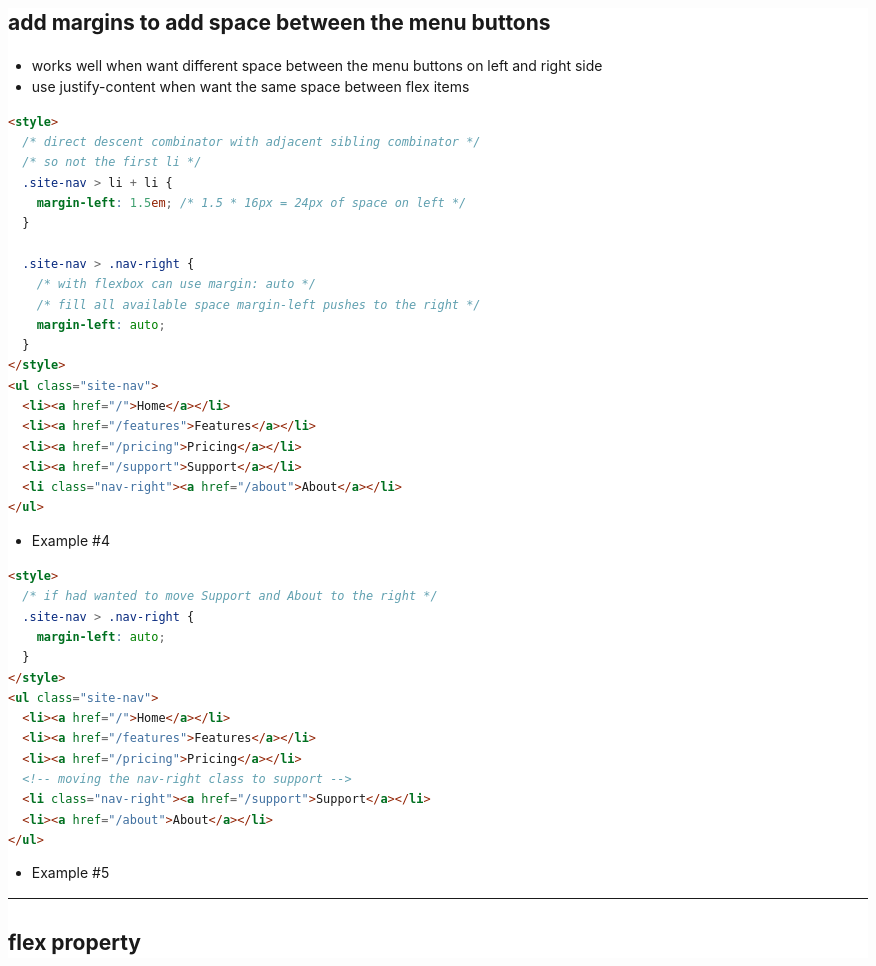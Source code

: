 ## add margins to add space between the menu buttons

- works well when want different space between the menu buttons on left and right side
- use justify-content when want the same space between flex items

```html
<style>
  /* direct descent combinator with adjacent sibling combinator */
  /* so not the first li */
  .site-nav > li + li {
    margin-left: 1.5em; /* 1.5 * 16px = 24px of space on left */
  }

  .site-nav > .nav-right {
    /* with flexbox can use margin: auto */
    /* fill all available space margin-left pushes to the right */
    margin-left: auto;
  }
</style>
<ul class="site-nav">
  <li><a href="/">Home</a></li>
  <li><a href="/features">Features</a></li>
  <li><a href="/pricing">Pricing</a></li>
  <li><a href="/support">Support</a></li>
  <li class="nav-right"><a href="/about">About</a></li>
</ul>
```

- Example #4

```html
<style>
  /* if had wanted to move Support and About to the right */
  .site-nav > .nav-right {
    margin-left: auto;
  }
</style>
<ul class="site-nav">
  <li><a href="/">Home</a></li>
  <li><a href="/features">Features</a></li>
  <li><a href="/pricing">Pricing</a></li>
  <!-- moving the nav-right class to support -->
  <li class="nav-right"><a href="/support">Support</a></li>
  <li><a href="/about">About</a></li>
</ul>
```

- Example #5

---

## flex property

